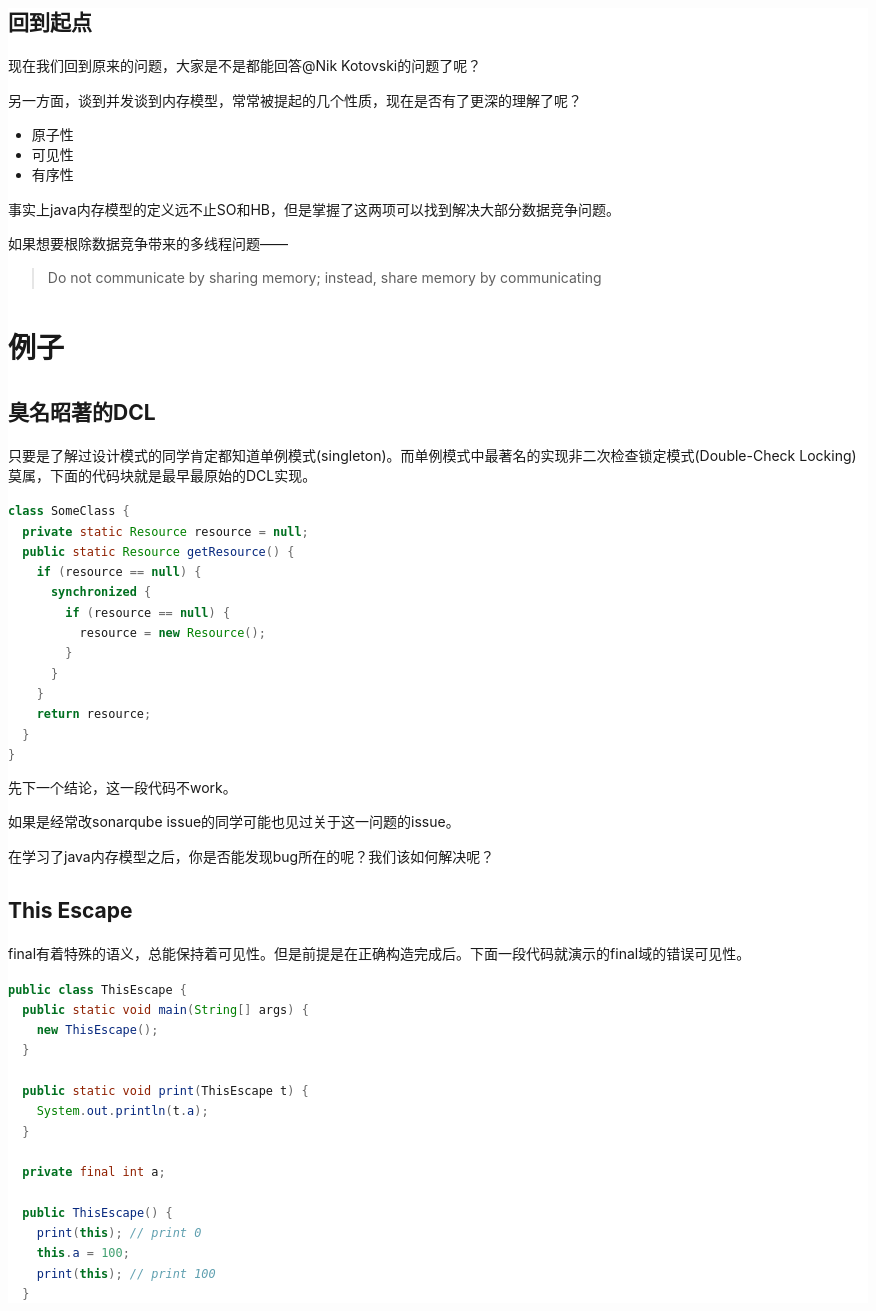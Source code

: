 ## 回到起点

现在我们回到原来的问题，大家是不是都能回答@Nik Kotovski的问题了呢？

另一方面，谈到并发谈到内存模型，常常被提起的几个性质，现在是否有了更深的理解了呢？

- 原子性
- 可见性
- 有序性

事实上java内存模型的定义远不止SO和HB，但是掌握了这两项可以找到解决大部分数据竞争问题。

如果想要根除数据竞争带来的多线程问题——

> Do not communicate by sharing memory; instead, share memory by communicating

# 例子

## 臭名昭著的DCL

只要是了解过设计模式的同学肯定都知道单例模式(singleton)。而单例模式中最著名的实现非二次检查锁定模式(Double-Check Locking)莫属，下面的代码块就是最早最原始的DCL实现。

```java
class SomeClass {
  private static Resource resource = null;
  public static Resource getResource() {
    if (resource == null) {
      synchronized {
        if (resource == null) {
          resource = new Resource();
        }
      }
    }
    return resource;
  }
}
```

先下一个结论，这一段代码不work。

如果是经常改sonarqube issue的同学可能也见过关于这一问题的issue。

在学习了java内存模型之后，你是否能发现bug所在的呢？我们该如何解决呢？

## This Escape

final有着特殊的语义，总能保持着可见性。但是前提是在正确构造完成后。下面一段代码就演示的final域的错误可见性。

```java
public class ThisEscape {
  public static void main(String[] args) {
    new ThisEscape();
  }

  public static void print(ThisEscape t) {
    System.out.println(t.a);
  }

  private final int a;

  public ThisEscape() {
    print(this); // print 0
    this.a = 100;
    print(this); // print 100
  }
```